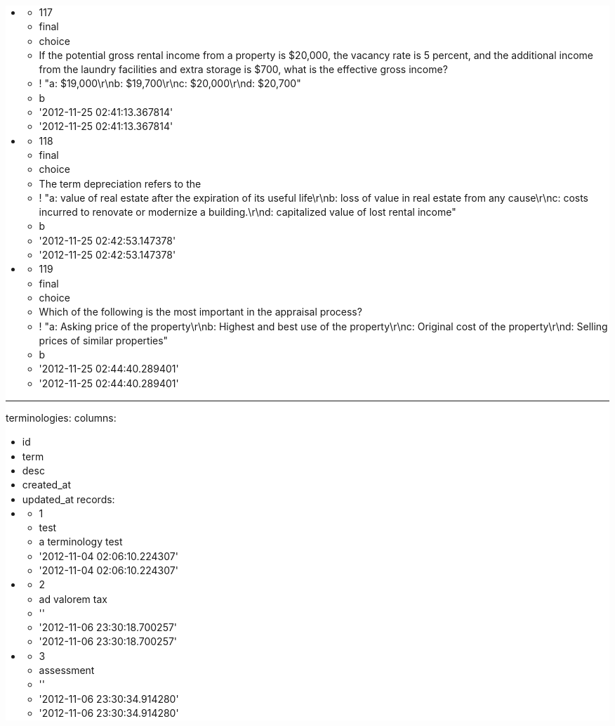   - - 117
    - final
    - choice
    - If the potential gross rental income from a property is $20,000, the vacancy
      rate is 5 percent, and the additional income from the laundry facilities and
      extra storage is $700, what is the effective gross income?
    - ! "a: $19,000\r\nb: $19,700\r\nc: $20,000\r\nd: $20,700"
    - b
    - '2012-11-25 02:41:13.367814'
    - '2012-11-25 02:41:13.367814'
  - - 118
    - final
    - choice
    - The term depreciation refers to the
    - ! "a: value of real estate after the expiration of its useful life\r\nb: loss
      of value in real estate from any cause\r\nc: costs incurred to renovate or modernize
      a building.\r\nd: capitalized value of lost rental income"
    - b
    - '2012-11-25 02:42:53.147378'
    - '2012-11-25 02:42:53.147378'
  - - 119
    - final
    - choice
    - Which of the following is the most important in the appraisal process?
    - ! "a: Asking price of the property\r\nb: Highest and best use of the property\r\nc:
      Original cost of the property\r\nd: Selling prices of similar properties"
    - b
    - '2012-11-25 02:44:40.289401'
    - '2012-11-25 02:44:40.289401'

---
terminologies:
  columns:
  - id
  - term
  - desc
  - created_at
  - updated_at
  records: 
  - - 1
    - test
    - a terminology test
    - '2012-11-04 02:06:10.224307'
    - '2012-11-04 02:06:10.224307'
  - - 2
    - ad valorem tax
    - ''
    - '2012-11-06 23:30:18.700257'
    - '2012-11-06 23:30:18.700257'
  - - 3
    - assessment
    - ''
    - '2012-11-06 23:30:34.914280'
    - '2012-11-06 23:30:34.914280'
